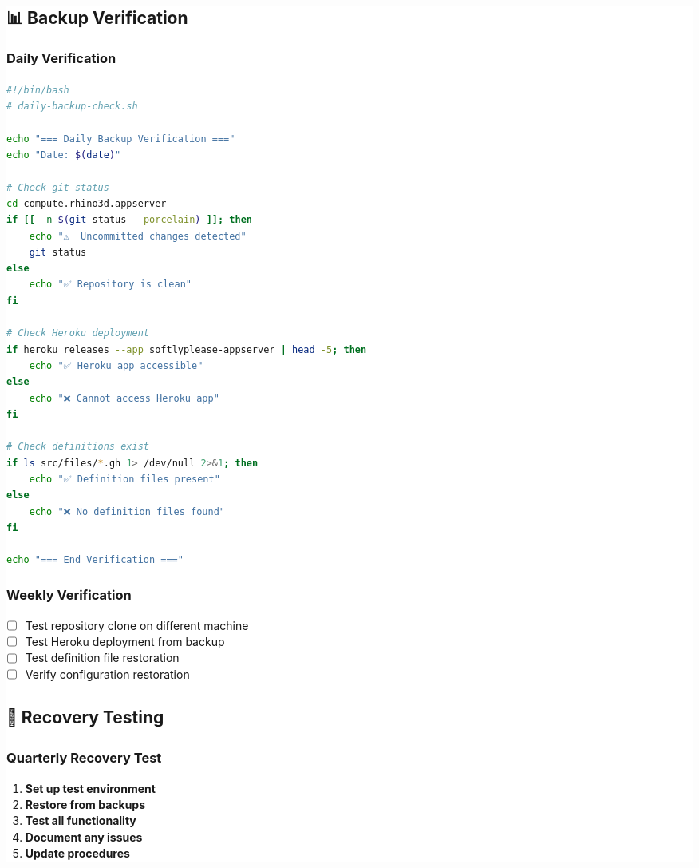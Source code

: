 ## 📊 **Backup Verification**

### **Daily Verification**
```bash
#!/bin/bash
# daily-backup-check.sh

echo "=== Daily Backup Verification ==="
echo "Date: $(date)"

# Check git status
cd compute.rhino3d.appserver
if [[ -n $(git status --porcelain) ]]; then
    echo "⚠️  Uncommitted changes detected"
    git status
else
    echo "✅ Repository is clean"
fi

# Check Heroku deployment
if heroku releases --app softlyplease-appserver | head -5; then
    echo "✅ Heroku app accessible"
else
    echo "❌ Cannot access Heroku app"
fi

# Check definitions exist
if ls src/files/*.gh 1> /dev/null 2>&1; then
    echo "✅ Definition files present"
else
    echo "❌ No definition files found"
fi

echo "=== End Verification ==="
```

### **Weekly Verification**
- [ ] Test repository clone on different machine
- [ ] Test Heroku deployment from backup
- [ ] Test definition file restoration
- [ ] Verify configuration restoration

## 🔄 **Recovery Testing**

### **Quarterly Recovery Test**
1. **Set up test environment**
2. **Restore from backups**
3. **Test all functionality**
4. **Document any issues**
5. **Update procedures**

